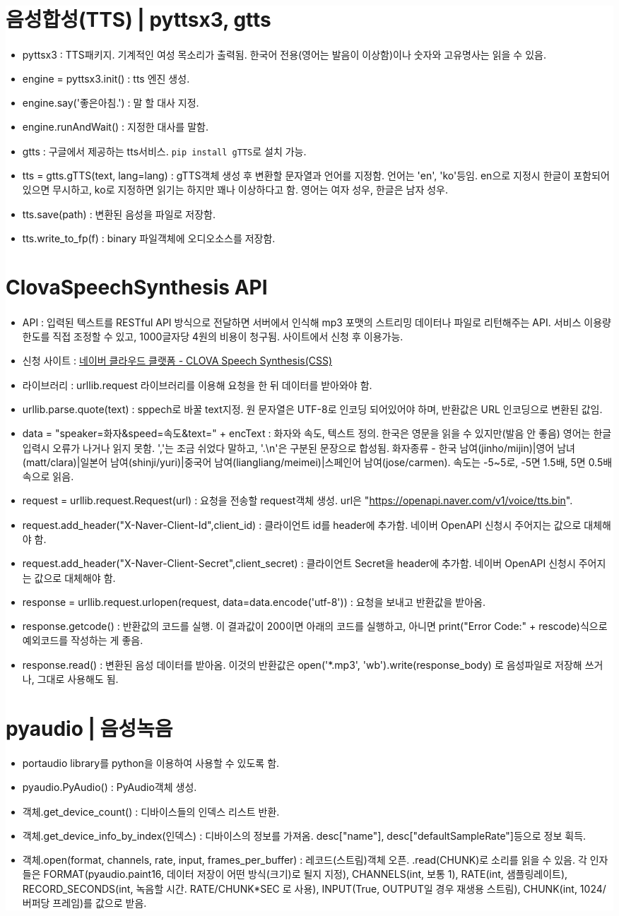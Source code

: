 # 음성합성(TTS) | pyttsx3, gtts 
- pyttsx3 : TTS패키지. 기계적인 여성 목소리가 출력됨. 한국어 전용(영어는 발음이 이상함)이나 숫자와 고유명사는 읽을 수 있음. 
- engine = pyttsx3.init() : tts 엔진 생성.
- engine.say('좋은아침.') : 말 할 대사 지정.  
- engine.runAndWait() : 지정한 대사를 말함.

- gtts : 구글에서 제공하는 tts서비스. `pip install gTTS`로 설치 가능.
- tts = gtts.gTTS(text, lang=lang) : gTTS객체 생성 후 변환할 문자열과 언어를 지정함. 언어는 'en', 'ko'등임.
  en으로 지정시 한글이 포함되어 있으면 무시하고, ko로 지정하면 읽기는 하지만 꽤나 이상하다고 함. 영어는 여자 성우, 한글은 남자 성우.
- tts.save(path) : 변환된 음성을 파일로 저장함.
- tts.write_to_fp(f) : binary 파일객체에 오디오소스를 저장함.

# ClovaSpeechSynthesis API
- API : 입력된 텍스트를 RESTful API 방식으로 전달하면 서버에서 인식해 mp3 포맷의 스트리밍 데이터나 파일로 리턴해주는 API. 서비스 이용량 한도를 직접 조정할 수 있고, 1000글자당 4원의 비용이 청구됨. 사이트에서 신청 후 이용가능.
- 신청 사이트 : [네이버 클라우드 클랫폼 - CLOVA Speech Synthesis(CSS)](https://www.ncloud.com/product/aiService/css)
- 라이브러리 : urllib.request 라이브러리를 이용해 요청을 한 뒤 데이터를 받아와야 함.

- urllib.parse.quote(text) : sppech로 바꿀 text지정. 원 문자열은 UTF-8로 인코딩 되어있어야 하며, 반환값은 URL 인코딩으로 변환된 값임.
- data = "speaker=화자&speed=속도&text=" + encText : 화자와 속도, 텍스트 정의. 한국은 영문을 읽을 수 있지만(발음 안 좋음) 영어는 한글 입력시 오류가 나거나 읽지 못함. ','는 조금 쉬었다 말하고, '.\n'은 구분된 문장으로 합성됨.
  화자종류 - 한국 남여(jinho/mijin)|영어 남녀(matt/clara)|일본어 남여(shinji/yuri)|중국어 남여(liangliang/meimei)|스페인어 남여(jose/carmen). 속도는 -5~5로, -5면 1.5배, 5면 0.5배속으로 읽음.

- request = urllib.request.Request(url) : 요청을 전송할 request객체 생성. url은 "https://openapi.naver.com/v1/voice/tts.bin".
- request.add_header("X-Naver-Client-Id",client_id) : 클라이언트 id를 header에 추가함. 네이버 OpenAPI 신청시 주어지는 값으로 대체해야 함.
- request.add_header("X-Naver-Client-Secret",client_secret) : 클라이언트 Secret을 header에 추가함. 네이버 OpenAPI 신청시 주어지는 값으로 대체해야 함.
- response = urllib.request.urlopen(request, data=data.encode('utf-8')) : 요청을 보내고 반환값을 받아옴. 
- response.getcode() : 반환값의 코드를 실행. 이 결과값이 200이면 아래의 코드를 실행하고, 아니면 print("Error Code:" + rescode)식으로 예외코드를 작성하는 게 좋음.
- response.read() : 변환된 음성 데이터를 받아옴. 이것의 반환값은 open('*.mp3', 'wb').write(response_body) 로 음성파일로 저장해 쓰거나, 그대로 사용해도 됨. 

# pyaudio | 음성녹음
- portaudio library를 python을 이용하여 사용할 수 있도록 함.
  
- pyaudio.PyAudio() : PyAudio객체 생성.
  
- 객체.get_device_count() : 디바이스들의 인덱스 리스트 반환. 
- 객체.get_device_info_by_index(인덱스) : 디바이스의 정보를 가져옴. desc["name"\], desc["defaultSampleRate"\]등으로 정보 휙득.

- 객체.open(format, channels, rate, input, frames_per_buffer) : 레코드(스트림)객체 오픈. .read(CHUNK)로 소리를 읽을 수 있음. 
  각 인자들은 FORMAT(pyaudio.paint16, 데이터 저장이 어떤 방식(크기)로 될지 지정), CHANNELS(int, 보통 1), RATE(int, 샘플링레이트), 
  RECORD_SECONDS(int, 녹음할 시간. RATE/CHUNK*SEC 로 사용), INPUT(True, OUTPUT일 경우 재생용 스트림), CHUNK(int, 1024/버퍼당 프레임)를 값으로 받음.
  